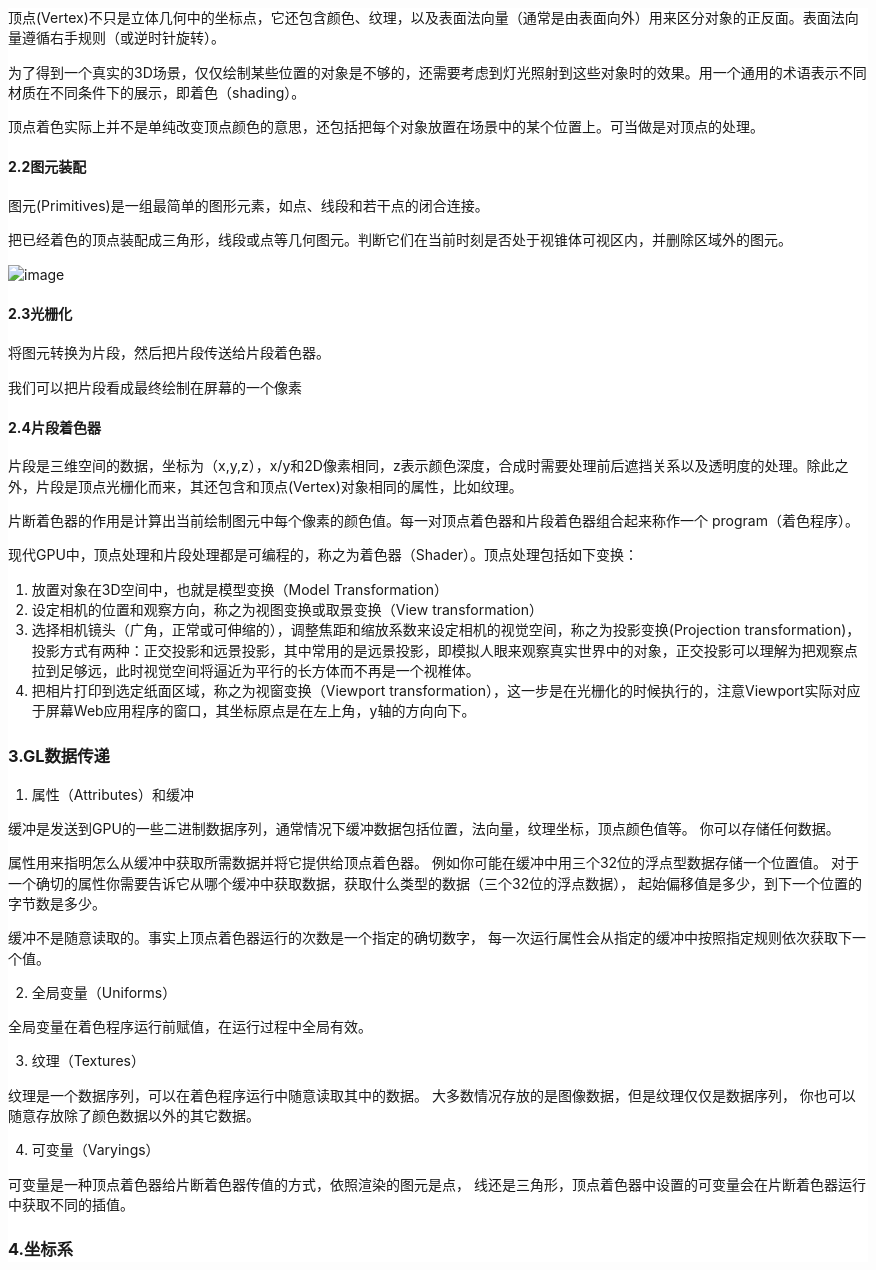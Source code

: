 顶点(Vertex)不只是立体几何中的坐标点，它还包含颜色、纹理，以及表面法向量（通常是由表面向外）用来区分对象的正反面。表面法向量遵循右手规则（或逆时针旋转）。

为了得到一个真实的3D场景，仅仅绘制某些位置的对象是不够的，还需要考虑到灯光照射到这些对象时的效果。用一个通用的术语表示不同材质在不同条件下的展示，即着色（shading）。

顶点着色实际上并不是单纯改变顶点颜色的意思，还包括把每个对象放置在场景中的某个位置上。可当做是对顶点的处理。

#### 2.2图元装配

图元(Primitives)是一组最简单的图形元素，如点、线段和若干点的闭合连接。

把已经着色的顶点装配成三角形，线段或点等几何图元。判断它们在当前时刻是否处于视锥体可视区内，并删除区域外的图元。

![image]({{'/images/tuyuan.png'|prepend:site.baseurl}})

#### 2.3光栅化

将图元转换为片段，然后把片段传送给片段着色器。

我们可以把片段看成最终绘制在屏幕的一个像素

#### 2.4片段着色器

片段是三维空间的数据，坐标为（x,y,z），x/y和2D像素相同，z表示颜色深度，合成时需要处理前后遮挡关系以及透明度的处理。除此之外，片段是顶点光栅化而来，其还包含和顶点(Vertex)对象相同的属性，比如纹理。

片断着色器的作用是计算出当前绘制图元中每个像素的颜色值。每一对顶点着色器和片段着色器组合起来称作一个 program（着色程序）。

现代GPU中，顶点处理和片段处理都是可编程的，称之为着色器（Shader）。顶点处理包括如下变换：

1. 放置对象在3D空间中，也就是模型变换（Model Transformation）
2. 设定相机的位置和观察方向，称之为视图变换或取景变换（View transformation）
3. 选择相机镜头（广角，正常或可伸缩的），调整焦距和缩放系数来设定相机的视觉空间，称之为投影变换(Projection transformation)，投影方式有两种：正交投影和远景投影，其中常用的是远景投影，即模拟人眼来观察真实世界中的对象，正交投影可以理解为把观察点拉到足够远，此时视觉空间将逼近为平行的长方体而不再是一个视椎体。
4. 把相片打印到选定纸面区域，称之为视窗变换（Viewport transformation），这一步是在光栅化的时候执行的，注意Viewport实际对应于屏幕Web应用程序的窗口，其坐标原点是在左上角，y轴的方向向下。

### 3.GL数据传递

1. 属性（Attributes）和缓冲

缓冲是发送到GPU的一些二进制数据序列，通常情况下缓冲数据包括位置，法向量，纹理坐标，顶点颜色值等。 你可以存储任何数据。

属性用来指明怎么从缓冲中获取所需数据并将它提供给顶点着色器。 例如你可能在缓冲中用三个32位的浮点型数据存储一个位置值。 对于一个确切的属性你需要告诉它从哪个缓冲中获取数据，获取什么类型的数据（三个32位的浮点数据）， 起始偏移值是多少，到下一个位置的字节数是多少。

缓冲不是随意读取的。事实上顶点着色器运行的次数是一个指定的确切数字， 每一次运行属性会从指定的缓冲中按照指定规则依次获取下一个值。

2. 全局变量（Uniforms）

全局变量在着色程序运行前赋值，在运行过程中全局有效。

3. 纹理（Textures）

纹理是一个数据序列，可以在着色程序运行中随意读取其中的数据。 大多数情况存放的是图像数据，但是纹理仅仅是数据序列， 你也可以随意存放除了颜色数据以外的其它数据。

4. 可变量（Varyings）

可变量是一种顶点着色器给片断着色器传值的方式，依照渲染的图元是点， 线还是三角形，顶点着色器中设置的可变量会在片断着色器运行中获取不同的插值。

### 4.坐标系
